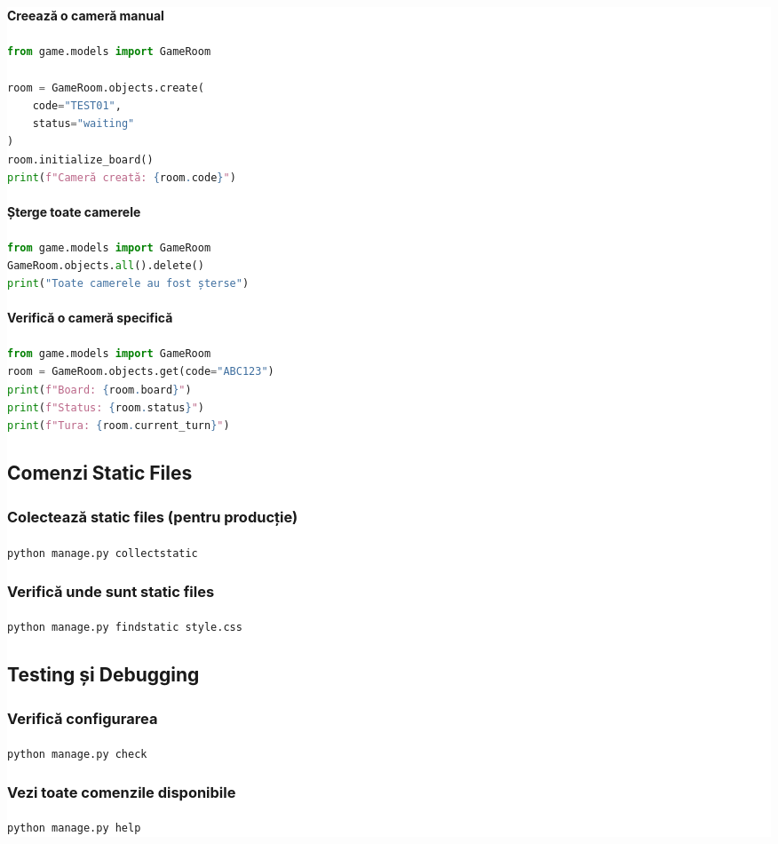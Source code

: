 #### Creează o cameră manual
```python
from game.models import GameRoom

room = GameRoom.objects.create(
    code="TEST01",
    status="waiting"
)
room.initialize_board()
print(f"Cameră creată: {room.code}")
```

#### Șterge toate camerele
```python
from game.models import GameRoom
GameRoom.objects.all().delete()
print("Toate camerele au fost șterse")
```

#### Verifică o cameră specifică
```python
from game.models import GameRoom
room = GameRoom.objects.get(code="ABC123")
print(f"Board: {room.board}")
print(f"Status: {room.status}")
print(f"Tura: {room.current_turn}")
```

## Comenzi Static Files

### Colectează static files (pentru producție)
```bash
python manage.py collectstatic
```

### Verifică unde sunt static files
```bash
python manage.py findstatic style.css
```

## Testing și Debugging

### Verifică configurarea
```bash
python manage.py check
```

### Vezi toate comenzile disponibile
```bash
python manage.py help
```
